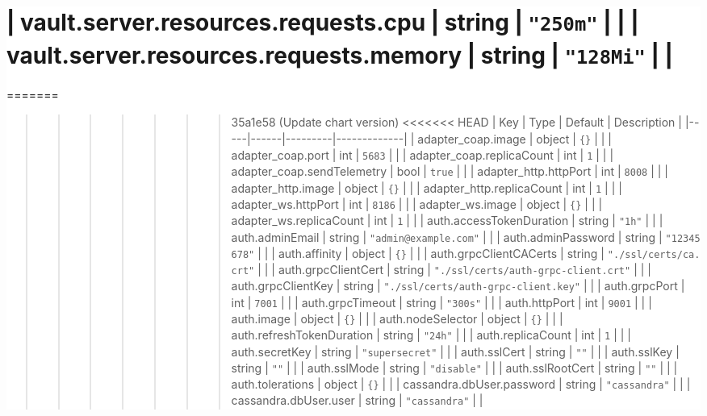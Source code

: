 | vault.server.resources.requests.cpu                                 | string | `"250m"`                                                   |             |
| vault.server.resources.requests.memory                              | string | `"128Mi"`                                                  |             |
=======
=======
>>>>>>> 35a1e58 (Update chart version)
<<<<<<< HEAD
| Key | Type | Default | Description |
|-----|------|---------|-------------|
| adapter_coap.image | object | `{}` | |
| adapter_coap.port | int | `5683` | |
| adapter_coap.replicaCount | int | `1` | |
| adapter_coap.sendTelemetry | bool | `true` | |
| adapter_http.httpPort | int | `8008` | |
| adapter_http.image | object | `{}` | |
| adapter_http.replicaCount | int | `1` | |
| adapter_ws.httpPort | int | `8186` | |
| adapter_ws.image | object | `{}` | |
| adapter_ws.replicaCount | int | `1` | |
| auth.accessTokenDuration | string | `"1h"` | |
| auth.adminEmail | string | `"admin@example.com"` | |
| auth.adminPassword | string | `"12345678"` | |
| auth.affinity | object | `{}` | |
| auth.grpcClientCACerts | string | `"./ssl/certs/ca.crt"` | |
| auth.grpcClientCert | string | `"./ssl/certs/auth-grpc-client.crt"` | |
| auth.grpcClientKey | string | `"./ssl/certs/auth-grpc-client.key"` | |
| auth.grpcPort | int | `7001` | |
| auth.grpcTimeout | string | `"300s"` | |
| auth.httpPort | int | `9001` | |
| auth.image | object | `{}` | |
| auth.nodeSelector | object | `{}` | |
| auth.refreshTokenDuration | string | `"24h"` | |
| auth.replicaCount | int | `1` | |
| auth.secretKey | string | `"supersecret"` | |
| auth.sslCert | string | `""` | |
| auth.sslKey | string | `""` | |
| auth.sslMode | string | `"disable"` | |
| auth.sslRootCert | string | `""` | |
| auth.tolerations | object | `{}` | |
| cassandra.dbUser.password | string | `"cassandra"` | |
| cassandra.dbUser.user | string | `"cassandra"` | |